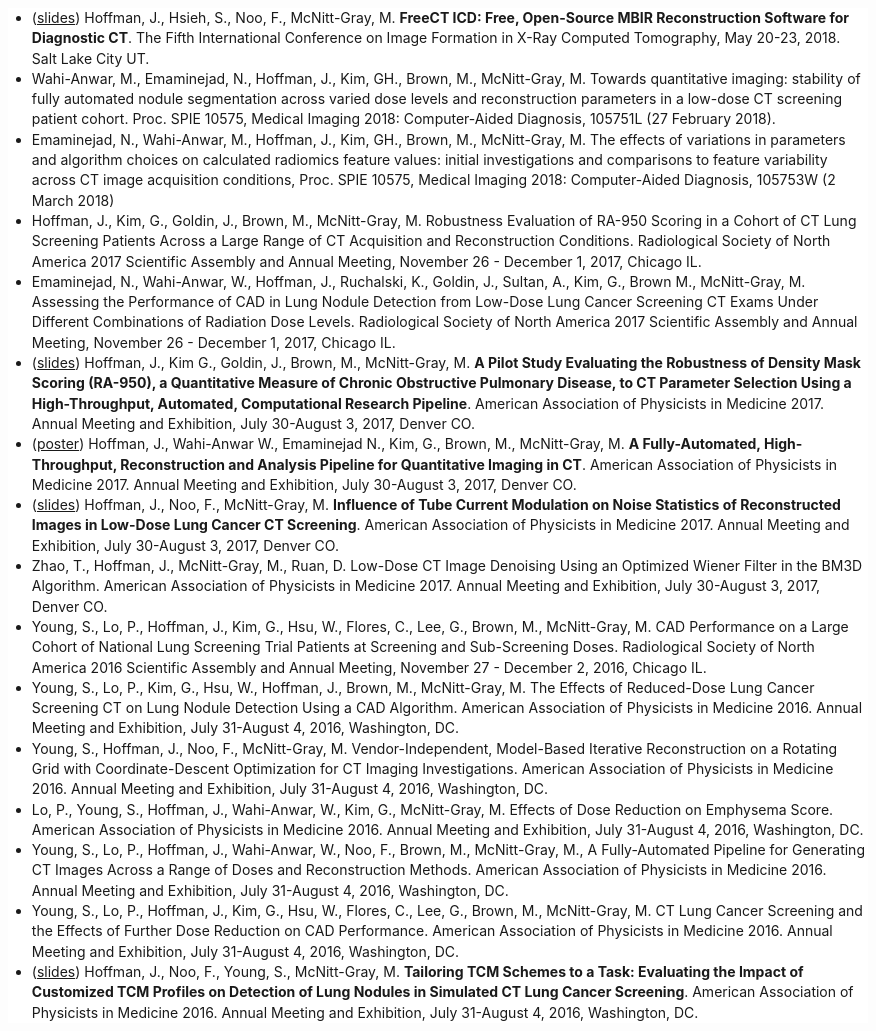 - ([slides](presentations/jhoffman_freecticd_ctmeeting2018.pdf)) Hoffman, J., Hsieh, S., Noo, F., McNitt-Gray, M. **FreeCT ICD: Free, Open-Source MBIR Reconstruction Software for Diagnostic CT**. The Fifth International Conference on Image Formation in X-Ray Computed Tomography, May 20-23, 2018. Salt Lake City UT.
- Wahi-Anwar, M., Emaminejad, N., Hoffman, J., Kim, GH., Brown, M., McNitt-Gray, M. Towards quantitative imaging: stability of fully automated nodule segmentation across varied dose levels and reconstruction parameters in a low-dose CT screening patient cohort. Proc. SPIE 10575, Medical Imaging 2018: Computer-Aided Diagnosis, 105751L (27 February 2018).
- Emaminejad, N., Wahi-Anwar, M., Hoffman, J., Kim, GH., Brown, M., McNitt-Gray, M. The effects of variations in parameters and algorithm choices on calculated radiomics feature values: initial investigations and comparisons to feature variability across CT image acquisition conditions, Proc. SPIE 10575, Medical Imaging 2018: Computer-Aided Diagnosis, 105753W (2 March 2018)
- Hoffman, J., Kim, G., Goldin, J., Brown, M., McNitt-Gray, M. Robustness Evaluation of RA-950 Scoring in a Cohort of CT Lung Screening Patients Across a Large Range of CT Acquisition and Reconstruction Conditions. Radiological Society of North America 2017 Scientific Assembly and Annual Meeting, November 26 - December 1, 2017, Chicago IL.
- Emaminejad, N., Wahi-Anwar, W., Hoffman, J., Ruchalski, K., Goldin, J., Sultan, A., Kim, G., Brown M., McNitt-Gray, M. Assessing the Performance of CAD in Lung Nodule Detection from Low-Dose Lung Cancer Screening CT Exams Under Different Combinations of Radiation Dose Levels. Radiological Society of North America 2017 Scientific Assembly and Annual Meeting, November 26 - December 1, 2017, Chicago IL.
- ([slides](presentations/jhoffman_emphy_snaporal.pdf)) Hoffman, J., Kim G., Goldin, J., Brown, M., McNitt-Gray, M. **A Pilot Study Evaluating the Robustness of Density Mask Scoring (RA-950), a Quantitative Measure of Chronic Obstructive Pulmonary Disease, to CT Parameter Selection Using a High-Throughput, Automated, Computational Research Pipeline**. American Association of Physicists in Medicine 2017. Annual Meeting and Exhibition, July 30-August 3, 2017, Denver CO.
- ([poster](presentations/Pipeline_AAPM2017_poster.pdf)) Hoffman, J., Wahi-Anwar W., Emaminejad N., Kim, G., Brown, M., McNitt-Gray, M. **A Fully-Automated, High-Throughput, Reconstruction and Analysis Pipeline for Quantitative Imaging in CT**. American Association of Physicists in Medicine 2017. Annual Meeting and Exhibition, July 30-August 3, 2017, Denver CO.
- ([slides](presentations/jhoffman_variance_map.pdf)) Hoffman, J., Noo, F., McNitt-Gray, M. **Influence of Tube Current Modulation on Noise Statistics of Reconstructed Images in Low-Dose Lung Cancer CT Screening**. American Association of Physicists in Medicine 2017. Annual Meeting and Exhibition, July 30-August 3, 2017, Denver CO.
- Zhao, T., Hoffman, J., McNitt-Gray, M., Ruan, D. Low-Dose CT Image Denoising Using an Optimized Wiener Filter in the BM3D Algorithm. American Association of Physicists in Medicine 2017. Annual Meeting and Exhibition, July 30-August 3, 2017, Denver CO.
- Young, S., Lo, P., Hoffman, J., Kim, G., Hsu, W., Flores, C., Lee, G., Brown, M., McNitt-Gray, M. CAD Performance on a Large Cohort of National Lung Screening Trial Patients at Screening and Sub-Screening Doses. Radiological Society of North America 2016 Scientific Assembly and Annual Meeting, November 27 - December 2, 2016, Chicago IL.
- Young, S., Lo, P., Kim, G., Hsu, W., Hoffman, J., Brown, M., McNitt-Gray, M. The Effects of Reduced-Dose Lung Cancer Screening CT on Lung Nodule Detection Using a CAD Algorithm. American Association of Physicists in Medicine 2016. Annual Meeting and Exhibition, July 31-August 4, 2016, Washington, DC.
- Young, S., Hoffman, J., Noo, F., McNitt-Gray, M. Vendor-Independent, Model-Based Iterative Reconstruction on a Rotating Grid with Coordinate-Descent Optimization for CT Imaging Investigations. American Association of Physicists in Medicine 2016. Annual Meeting and Exhibition, July 31-August 4, 2016, Washington, DC.
- Lo, P., Young, S., Hoffman, J., Wahi-Anwar, W., Kim, G., McNitt-Gray, M. Effects of Dose Reduction on Emphysema Score. American Association of Physicists in Medicine 2016. Annual Meeting and Exhibition, July 31-August 4, 2016, Washington, DC.
- Young, S., Lo, P., Hoffman, J., Wahi-Anwar, W., Noo, F., Brown, M., McNitt-Gray, M., A Fully-Automated Pipeline for Generating CT Images Across a Range of Doses and Reconstruction Methods. American Association of Physicists in Medicine 2016. Annual Meeting and Exhibition, July 31-August 4, 2016, Washington, DC.
- Young, S., Lo, P., Hoffman, J., Kim, G., Hsu, W., Flores, C., Lee, G., Brown, M., McNitt-Gray, M. CT Lung Cancer Screening and the Effects of Further Dose Reduction on CAD Performance. American Association of Physicists in Medicine 2016. Annual Meeting and Exhibition, July 31-August 4, 2016, Washington, DC.
- ([slides](presentations/jhoffman_aapm2016presentation.pdf)) Hoffman, J., Noo, F., Young, S., McNitt-Gray, M. **Tailoring TCM Schemes to a Task: Evaluating the Impact of Customized TCM Profiles on Detection of Lung Nodules in Simulated CT Lung Cancer Screening**. American Association of Physicists in Medicine 2016. Annual Meeting and Exhibition, July 31-August 4, 2016, Washington, DC.